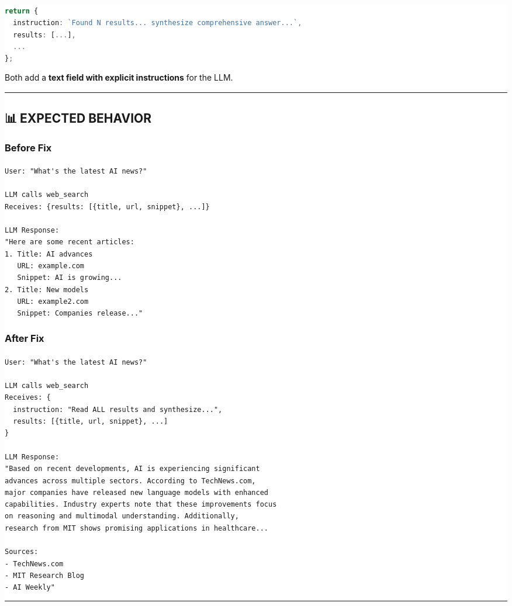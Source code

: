 ```typescript
return {
  instruction: `Found N results... synthesize comprehensive answer...`,
  results: [...],
  ...
};
```

Both add a **text field with explicit instructions** for the LLM.

---

## 📊 EXPECTED BEHAVIOR

### Before Fix

```text
User: "What's the latest AI news?"

LLM calls web_search
Receives: {results: [{title, url, snippet}, ...]}

LLM Response:
"Here are some recent articles:
1. Title: AI advances
   URL: example.com
   Snippet: AI is growing...
2. Title: New models
   URL: example2.com
   Snippet: Companies release..."
```

### After Fix

```text
User: "What's the latest AI news?"

LLM calls web_search
Receives: {
  instruction: "Read ALL results and synthesize...",
  results: [{title, url, snippet}, ...]
}

LLM Response:
"Based on recent developments, AI is experiencing significant
advances across multiple sectors. According to TechNews.com,
major companies have released new language models with enhanced
capabilities. Industry experts note that these improvements focus
on reasoning and multimodal understanding. Additionally,
research from MIT shows promising applications in healthcare...

Sources:
- TechNews.com
- MIT Research Blog
- AI Weekly"
```

---